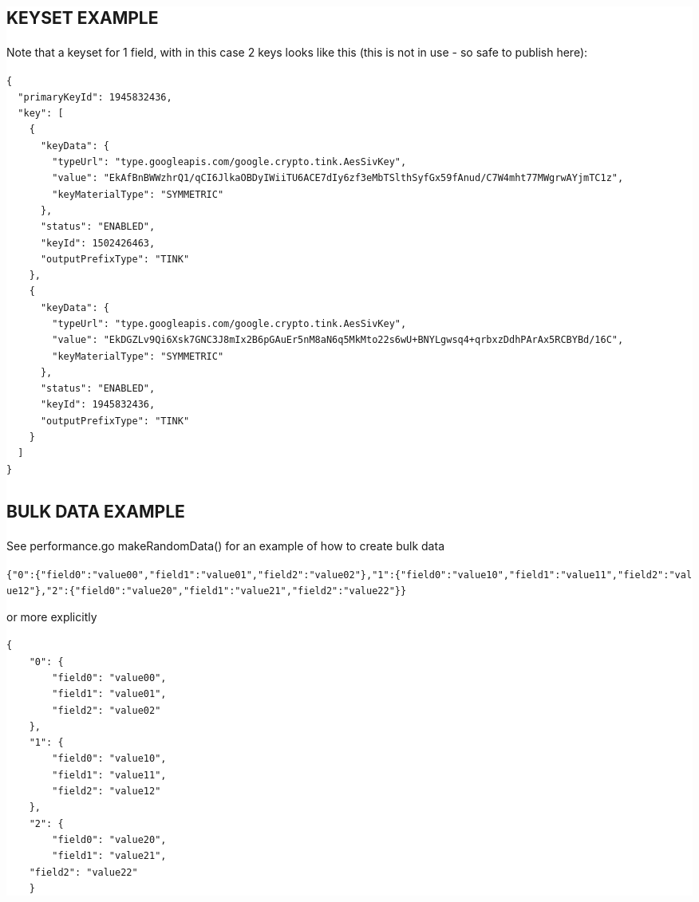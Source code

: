 


## KEYSET EXAMPLE
Note that a keyset for 1 field, with in this case 2 keys looks like this (this is not in use - so safe to publish here):

```
{
  "primaryKeyId": 1945832436,
  "key": [
    {
      "keyData": {
        "typeUrl": "type.googleapis.com/google.crypto.tink.AesSivKey",
        "value": "EkAfBnBWWzhrQ1/qCI6JlkaOBDyIWiiTU6ACE7dIy6zf3eMbTSlthSyfGx59fAnud/C7W4mht77MWgrwAYjmTC1z",
        "keyMaterialType": "SYMMETRIC"
      },
      "status": "ENABLED",
      "keyId": 1502426463,
      "outputPrefixType": "TINK"
    },
    {
      "keyData": {
        "typeUrl": "type.googleapis.com/google.crypto.tink.AesSivKey",
        "value": "EkDGZLv9Qi6Xsk7GNC3J8mIx2B6pGAuEr5nM8aN6q5MkMto22s6wU+BNYLgwsq4+qrbxzDdhPArAx5RCBYBd/16C",
        "keyMaterialType": "SYMMETRIC"
      },
      "status": "ENABLED",
      "keyId": 1945832436,
      "outputPrefixType": "TINK"
    }
  ]
}
```


## BULK DATA EXAMPLE

See performance.go makeRandomData() for an example of how to create bulk data 


```
{"0":{"field0":"value00","field1":"value01","field2":"value02"},"1":{"field0":"value10","field1":"value11","field2":"value12"},"2":{"field0":"value20","field1":"value21","field2":"value22"}}
```

or more explicitly

```
{
	"0": {
		"field0": "value00",
		"field1": "value01",
		"field2": "value02"
	},
	"1": {
		"field0": "value10",
		"field1": "value11",
		"field2": "value12"
	},
	"2": {
		"field0": "value20",
		"field1": "value21",
    "field2": "value22"
	}
```